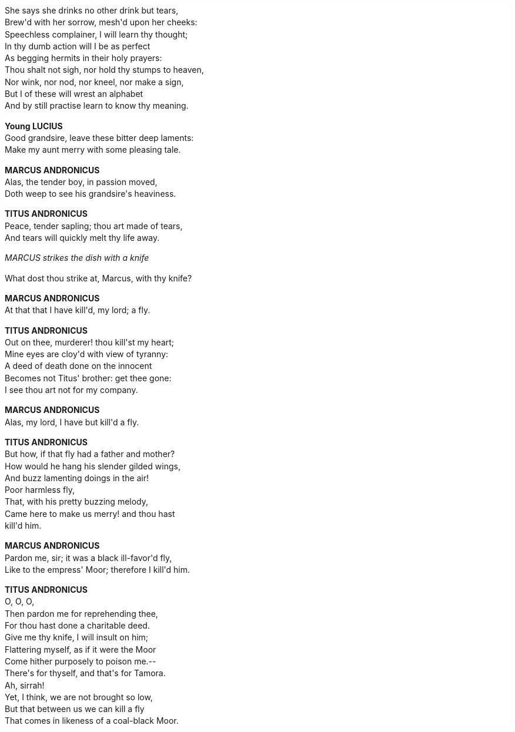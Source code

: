 She says she drinks no other drink but tears,  
Brew'd with her sorrow, mesh'd upon her cheeks:  
Speechless complainer, I will learn thy thought;  
In thy dumb action will I be as perfect  
As begging hermits in their holy prayers:  
Thou shalt not sigh, nor hold thy stumps to heaven,  
Nor wink, nor nod, nor kneel, nor make a sign,  
But I of these will wrest an alphabet  
And by still practise learn to know thy meaning.  

**Young LUCIUS**  
Good grandsire, leave these bitter deep laments:  
Make my aunt merry with some pleasing tale.  

**MARCUS ANDRONICUS**  
Alas, the tender boy, in passion moved,  
Doth weep to see his grandsire's heaviness.  

**TITUS ANDRONICUS**  
Peace, tender sapling; thou art made of tears,  
And tears will quickly melt thy life away.  

_MARCUS strikes the dish with a knife_

What dost thou strike at, Marcus, with thy knife?  

**MARCUS ANDRONICUS**  
At that that I have kill'd, my lord; a fly.  

**TITUS ANDRONICUS**  
Out on thee, murderer! thou kill'st my heart;  
Mine eyes are cloy'd with view of tyranny:  
A deed of death done on the innocent  
Becomes not Titus' brother: get thee gone:  
I see thou art not for my company.  

**MARCUS ANDRONICUS**  
Alas, my lord, I have but kill'd a fly.  

**TITUS ANDRONICUS**  
But how, if that fly had a father and mother?  
How would he hang his slender gilded wings,  
And buzz lamenting doings in the air!  
Poor harmless fly,  
That, with his pretty buzzing melody,  
Came here to make us merry! and thou hast  
kill'd him.  

**MARCUS ANDRONICUS**  
Pardon me, sir; it was a black ill-favor'd fly,  
Like to the empress' Moor; therefore I kill'd him.  

**TITUS ANDRONICUS**  
O, O, O,  
Then pardon me for reprehending thee,  
For thou hast done a charitable deed.  
Give me thy knife, I will insult on him;  
Flattering myself, as if it were the Moor  
Come hither purposely to poison me.--  
There's for thyself, and that's for Tamora.  
Ah, sirrah!  
Yet, I think, we are not brought so low,  
But that between us we can kill a fly  
That comes in likeness of a coal-black Moor.  

